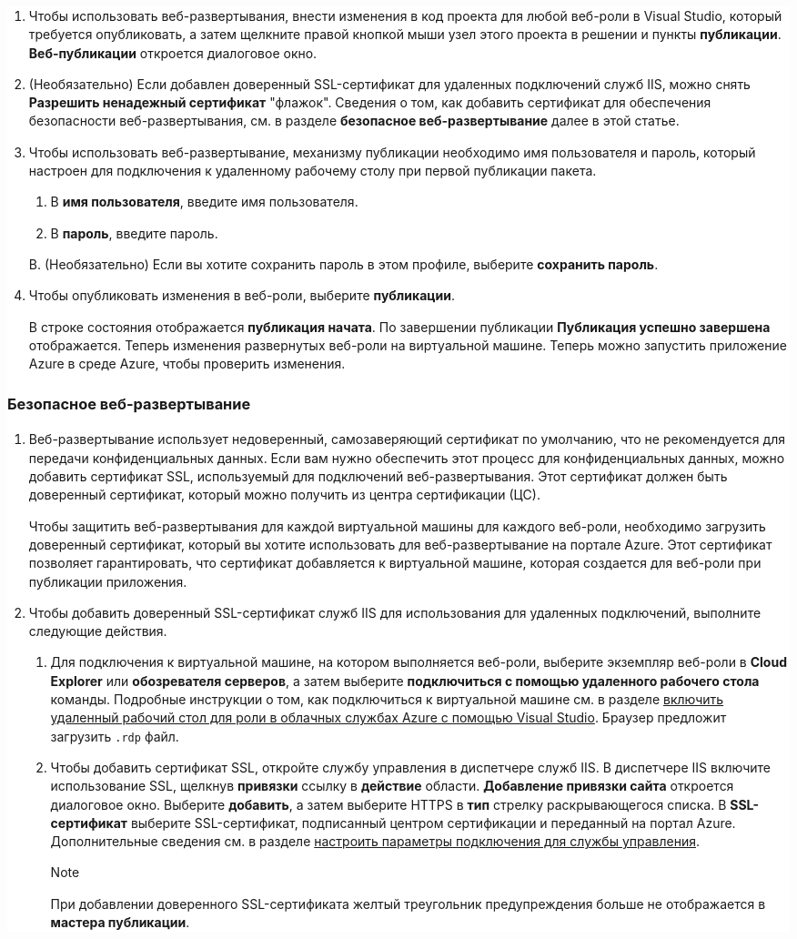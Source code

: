 1. Чтобы использовать веб-развертывания, внести изменения в код проекта для любой веб-роли в Visual Studio, который требуется опубликовать, а затем щелкните правой кнопкой мыши узел этого проекта в решении и пункты **публикации**. **Веб-публикации** откроется диалоговое окно.

1. (Необязательно) Если добавлен доверенный SSL-сертификат для удаленных подключений служб IIS, можно снять **Разрешить ненадежный сертификат** "флажок". Сведения о том, как добавить сертификат для обеспечения безопасности веб-развертывания, см. в разделе **безопасное веб-развертывание** далее в этой статье.

1. Чтобы использовать веб-развертывание, механизму публикации необходимо имя пользователя и пароль, который настроен для подключения к удаленному рабочему столу при первой публикации пакета.

   1. В **имя пользователя**, введите имя пользователя.

   2. В **пароль**, введите пароль.

   В. (Необязательно) Если вы хотите сохранить пароль в этом профиле, выберите **сохранить пароль**.

1. Чтобы опубликовать изменения в веб-роли, выберите **публикации**.

    В строке состояния отображается **публикация начата**. По завершении публикации **Публикация успешно завершена** отображается. Теперь изменения развернутых веб-роли на виртуальной машине. Теперь можно запустить приложение Azure в среде Azure, чтобы проверить изменения.

### <a name="make-web-deploy-secure"></a>Безопасное веб-развертывание

1. Веб-развертывание использует недоверенный, самозаверяющий сертификат по умолчанию, что не рекомендуется для передачи конфиденциальных данных. Если вам нужно обеспечить этот процесс для конфиденциальных данных, можно добавить сертификат SSL, используемый для подключений веб-развертывания. Этот сертификат должен быть доверенный сертификат, который можно получить из центра сертификации (ЦС).

    Чтобы защитить веб-развертывания для каждой виртуальной машины для каждого веб-роли, необходимо загрузить доверенный сертификат, который вы хотите использовать для веб-развертывание на портале Azure. Этот сертификат позволяет гарантировать, что сертификат добавляется к виртуальной машине, которая создается для веб-роли при публикации приложения.

1. Чтобы добавить доверенный SSL-сертификат служб IIS для использования для удаленных подключений, выполните следующие действия.

   1. Для подключения к виртуальной машине, на котором выполняется веб-роли, выберите экземпляр веб-роли в **Cloud Explorer** или **обозревателя серверов**, а затем выберите **подключиться с помощью удаленного рабочего стола**  команды. Подробные инструкции о том, как подключиться к виртуальной машине см. в разделе [включить удаленный рабочий стол для роли в облачных службах Azure с помощью Visual Studio](/azure/cloud-services/cloud-services-role-enable-remote-desktop-visual-studio). Браузер предложит загрузить `.rdp` файл.

   2. Чтобы добавить сертификат SSL, откройте службу управления в диспетчере служб IIS. В диспетчере IIS включите использование SSL, щелкнув **привязки** ссылку в **действие** области. **Добавление привязки сайта** откроется диалоговое окно. Выберите **добавить**, а затем выберите HTTPS в **тип** стрелку раскрывающегося списка. В **SSL-сертификат** выберите SSL-сертификат, подписанный центром сертификации и переданный на портал Azure. Дополнительные сведения см. в разделе [настроить параметры подключения для службы управления](http://go.microsoft.com/fwlink/?LinkId=215824).

      > [!NOTE]
      > При добавлении доверенного SSL-сертификата желтый треугольник предупреждения больше не отображается в **мастера публикации**.
